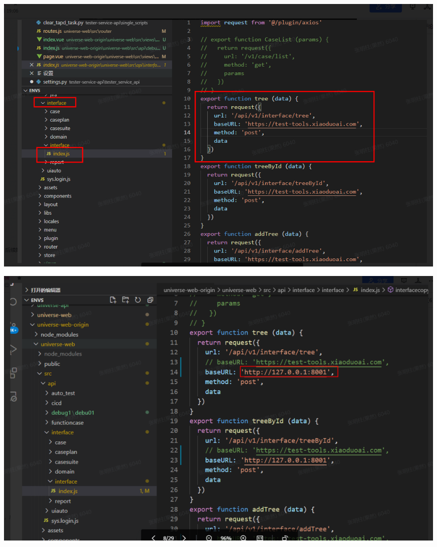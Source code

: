![image-20210830165838433](image-20210830165838433.png)

![image-20210830165849578](image-20210830165849578.png)
